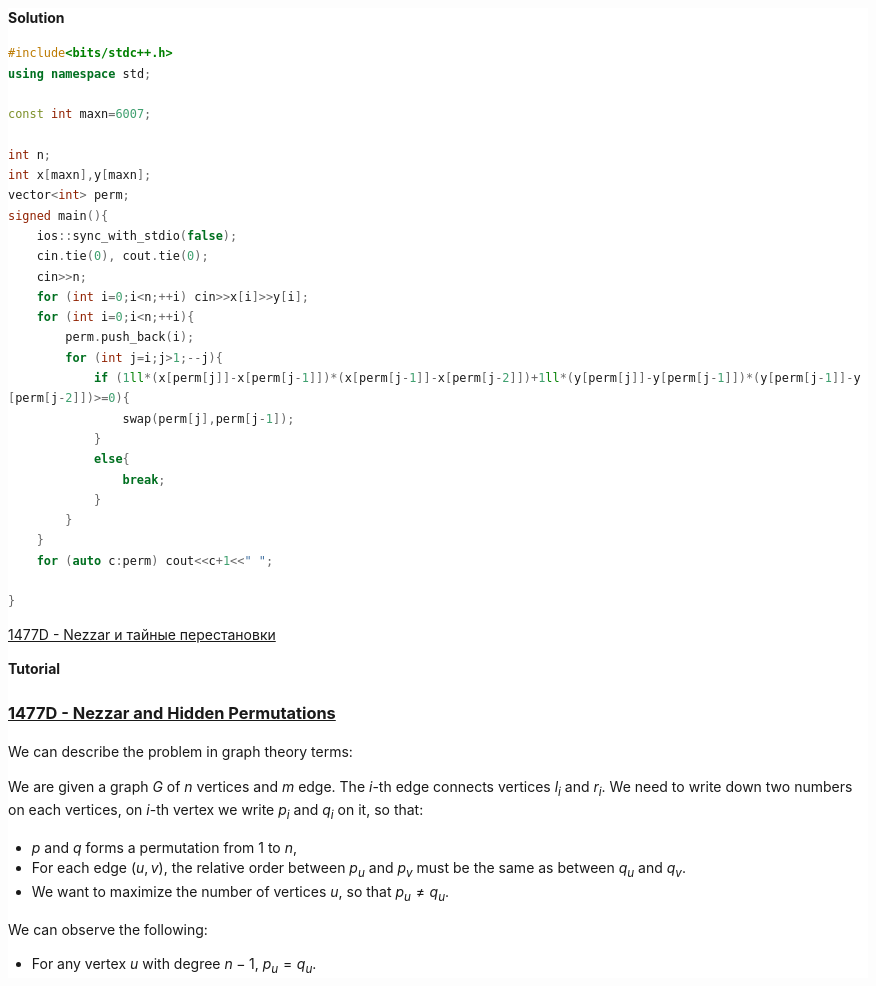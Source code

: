  **Solution**
```cpp
#include<bits/stdc++.h>
using namespace std;
 
const int maxn=6007;
 
int n;
int x[maxn],y[maxn];
vector<int> perm;
signed main(){
    ios::sync_with_stdio(false);
    cin.tie(0), cout.tie(0);
    cin>>n;
    for (int i=0;i<n;++i) cin>>x[i]>>y[i];
    for (int i=0;i<n;++i){
        perm.push_back(i);
        for (int j=i;j>1;--j){
            if (1ll*(x[perm[j]]-x[perm[j-1]])*(x[perm[j-1]]-x[perm[j-2]])+1ll*(y[perm[j]]-y[perm[j-1]])*(y[perm[j-1]]-y[perm[j-2]])>=0){
                swap(perm[j],perm[j-1]);
            }
            else{
                break;
            }
        }
    }
    for (auto c:perm) cout<<c+1<<" ";
       
}
```
[1477D - Nezzar и тайные перестановки](https://codeforces.com/contest/1477/problem/D "Codeforces Round 698 (Div. 1)")

 **Tutorial**
### [1477D - Nezzar and Hidden Permutations](https://codeforces.com/contest/1477/problem/D "Codeforces Round 698 (Div. 1)")

We can describe the problem in graph theory terms:

We are given a graph $G$ of $n$ vertices and $m$ edge. The $i$-th edge connects vertices $l_i$ and $r_i$. We need to write down two numbers on each vertices, on $i$-th vertex we write $p_i$ and $q_i$ on it, so that: 

* $p$ and $q$ forms a permutation from $1$ to $n$,
* For each edge $(u,v)$, the relative order between $p_u$ and $p_v$ must be the same as between $q_u$ and $q_v$.
* We want to maximize the number of vertices $u$, so that $p_u \neq q_u$.

 We can observe the following: 

* For any vertex $u$ with degree $n-1$, $p_u = q_u$.
